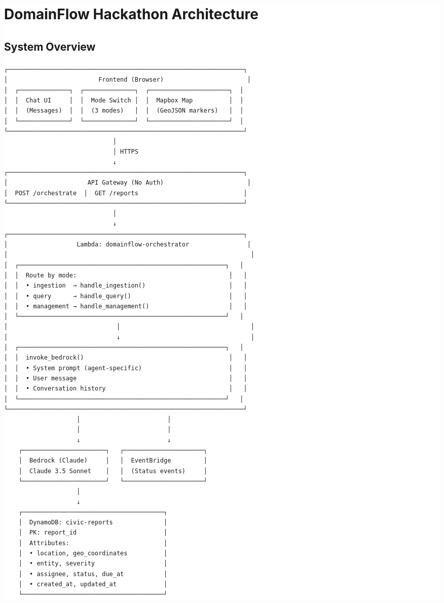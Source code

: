 # DomainFlow Hackathon Architecture

## System Overview

```
┌─────────────────────────────────────────────────────────────────┐
│                         Frontend (Browser)                       │
│  ┌──────────────┐  ┌──────────────┐  ┌──────────────────────┐  │
│  │  Chat UI     │  │  Mode Switch │  │  Mapbox Map          │  │
│  │  (Messages)  │  │  (3 modes)   │  │  (GeoJSON markers)   │  │
│  └──────────────┘  └──────────────┘  └──────────────────────┘  │
└─────────────────────────────────────────────────────────────────┘
                              │
                              │ HTTPS
                              ↓
┌─────────────────────────────────────────────────────────────────┐
│                      API Gateway (No Auth)                       │
│  POST /orchestrate  │  GET /reports                             │
└─────────────────────────────────────────────────────────────────┘
                              │
                              ↓
┌─────────────────────────────────────────────────────────────────┐
│                   Lambda: domainflow-orchestrator                │
│                                                                   │
│  ┌─────────────────────────────────────────────────────────┐   │
│  │  Route by mode:                                          │   │
│  │  • ingestion  → handle_ingestion()                       │   │
│  │  • query      → handle_query()                           │   │
│  │  • management → handle_management()                      │   │
│  └─────────────────────────────────────────────────────────┘   │
│                              │                                    │
│                              ↓                                    │
│  ┌─────────────────────────────────────────────────────────┐   │
│  │  invoke_bedrock()                                        │   │
│  │  • System prompt (agent-specific)                        │   │
│  │  • User message                                          │   │
│  │  • Conversation history                                  │   │
│  └─────────────────────────────────────────────────────────┘   │
└─────────────────────────────────────────────────────────────────┘
                    │                        │
                    │                        │
                    ↓                        ↓
    ┌───────────────────────┐   ┌──────────────────────┐
    │  Bedrock (Claude)     │   │  EventBridge         │
    │  Claude 3.5 Sonnet    │   │  (Status events)     │
    └───────────────────────┘   └──────────────────────┘
                    │
                    ↓
    ┌───────────────────────────────────────┐
    │  DynamoDB: civic-reports              │
    │  PK: report_id                        │
    │  Attributes:                          │
    │  • location, geo_coordinates          │
    │  • entity, severity                   │
    │  • assignee, status, due_at           │
    │  • created_at, updated_at             │
    └───────────────────────────────────────┘
```

